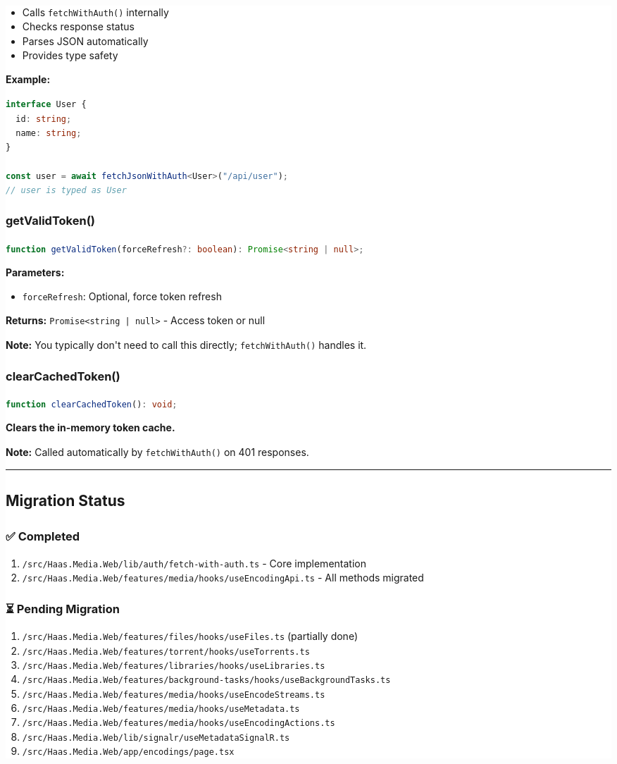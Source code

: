 - Calls `fetchWithAuth()` internally
- Checks response status
- Parses JSON automatically
- Provides type safety

**Example:**

```typescript
interface User {
  id: string;
  name: string;
}

const user = await fetchJsonWithAuth<User>("/api/user");
// user is typed as User
```

### getValidToken()

```typescript
function getValidToken(forceRefresh?: boolean): Promise<string | null>;
```

**Parameters:**

- `forceRefresh`: Optional, force token refresh

**Returns:** `Promise<string | null>` - Access token or null

**Note:** You typically don't need to call this directly; `fetchWithAuth()` handles it.

### clearCachedToken()

```typescript
function clearCachedToken(): void;
```

**Clears the in-memory token cache.**

**Note:** Called automatically by `fetchWithAuth()` on 401 responses.

---

## Migration Status

### ✅ Completed

1. `/src/Haas.Media.Web/lib/auth/fetch-with-auth.ts` - Core implementation
2. `/src/Haas.Media.Web/features/media/hooks/useEncodingApi.ts` - All methods migrated

### ⏳ Pending Migration

1. `/src/Haas.Media.Web/features/files/hooks/useFiles.ts` (partially done)
2. `/src/Haas.Media.Web/features/torrent/hooks/useTorrents.ts`
3. `/src/Haas.Media.Web/features/libraries/hooks/useLibraries.ts`
4. `/src/Haas.Media.Web/features/background-tasks/hooks/useBackgroundTasks.ts`
5. `/src/Haas.Media.Web/features/media/hooks/useEncodeStreams.ts`
6. `/src/Haas.Media.Web/features/media/hooks/useMetadata.ts`
7. `/src/Haas.Media.Web/features/media/hooks/useEncodingActions.ts`
8. `/src/Haas.Media.Web/lib/signalr/useMetadataSignalR.ts`
9. `/src/Haas.Media.Web/app/encodings/page.tsx`
